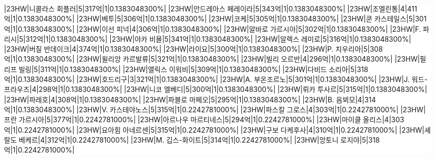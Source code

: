 |23HW|니콜라스 회플러|5|317억|1|0.1383048300%|
|23HW|안드레아스 페레이라|5|343억|1|0.1383048300%|
|23HW|조엘린통|4|411억|1|0.1383048300%|
|23HW|베투|5|306억|1|0.1383048300%|
|23HW|코케|5|305억|1|0.1383048300%|
|23HW|쿤 카스테일스|5|301억|1|0.1383048300%|
|23HW|이선 피넉|4|306억|1|0.1383048300%|
|23HW|알바로 가르시아|5|302억|1|0.1383048300%|
|23HW|F. 파리시|5|312억|1|0.1383048300%|
|23HW|야카 비욜|5|341억|1|0.1383048300%|
|23HW|알렉스 레미로|5|316억|1|0.1383048300%|
|23HW|버질 반데이크|4|374억|1|0.1383048300%|
|23HW|라이요|5|300억|1|0.1383048300%|
|23HW|P. 치우리아|5|308억|1|0.1383048300%|
|23HW|윌리앙 카르발류|5|321억|1|0.1383048300%|
|23HW|빌리 오르반|4|296억|1|0.1383048300%|
|23HW|필리프 빌링|5|311억|1|0.1383048300%|
|23HW|앨릭스 이워비|5|309억|1|0.1383048300%|
|23HW|다비드 소리아|5|318억|1|0.1383048300%|
|23HW|호드리구|3|321억|1|0.1383048300%|
|23HW|A. 부온조르노|5|301억|1|0.1383048300%|
|23HW|J. 워드-프라우즈|4|298억|1|0.1383048300%|
|23HW|니코 엘베디|5|300억|1|0.1383048300%|
|23HW|뤼카 투사르|5|315억|1|0.1383048300%|
|23HW|파레호|4|308억|1|0.1383048300%|
|23HW|파블로 마페오|5|295억|1|0.1383048300%|
|23HW|B. 음뵈모|4|314억|1|0.1383048300%|
|23HW|V. 카스테야노스|5|315억|1|0.2242781000%|
|23HW|파스칼 그로스|4|303억|1|0.2242781000%|
|23HW|프란 가르시아|5|377억|1|0.2242781000%|
|23HW|아르나우 마르티네스|5|294억|1|0.2242781000%|
|23HW|마이클 올리스|4|303억|1|0.2242781000%|
|23HW|요아힘 아네르센|5|315억|1|0.2242781000%|
|23HW|구보 다케후사|4|310억|1|0.2242781000%|
|23HW|셰랄도 베케르|4|312억|1|0.2242781000%|
|23HW|M. 깁스-화이트|5|314억|1|0.2242781000%|
|23HW|앙토니 로지야|5|318억|1|0.2242781000%|